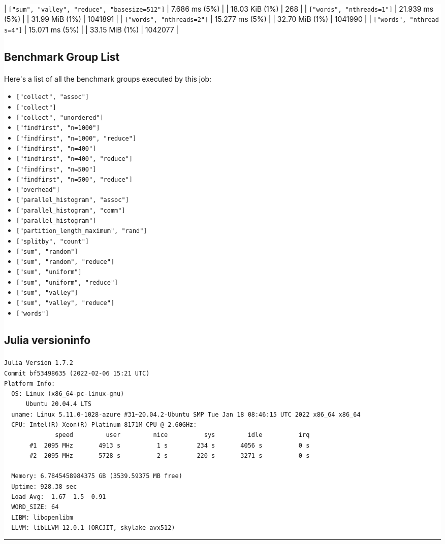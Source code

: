 | `["sum", "valley", "reduce", "basesize=512"]`       |   7.686 ms (5%) |         |   18.03 KiB (1%) |         268 |
| `["words", "nthreads=1"]`                           |  21.939 ms (5%) |         |   31.99 MiB (1%) |     1041891 |
| `["words", "nthreads=2"]`                           |  15.277 ms (5%) |         |   32.70 MiB (1%) |     1041990 |
| `["words", "nthreads=4"]`                           |  15.071 ms (5%) |         |   33.15 MiB (1%) |     1042077 |

## Benchmark Group List
Here's a list of all the benchmark groups executed by this job:

- `["collect", "assoc"]`
- `["collect"]`
- `["collect", "unordered"]`
- `["findfirst", "n=1000"]`
- `["findfirst", "n=1000", "reduce"]`
- `["findfirst", "n=400"]`
- `["findfirst", "n=400", "reduce"]`
- `["findfirst", "n=500"]`
- `["findfirst", "n=500", "reduce"]`
- `["overhead"]`
- `["parallel_histogram", "assoc"]`
- `["parallel_histogram", "comm"]`
- `["parallel_histogram"]`
- `["partition_length_maximum", "rand"]`
- `["splitby", "count"]`
- `["sum", "random"]`
- `["sum", "random", "reduce"]`
- `["sum", "uniform"]`
- `["sum", "uniform", "reduce"]`
- `["sum", "valley"]`
- `["sum", "valley", "reduce"]`
- `["words"]`

## Julia versioninfo
```
Julia Version 1.7.2
Commit bf53498635 (2022-02-06 15:21 UTC)
Platform Info:
  OS: Linux (x86_64-pc-linux-gnu)
      Ubuntu 20.04.4 LTS
  uname: Linux 5.11.0-1028-azure #31~20.04.2-Ubuntu SMP Tue Jan 18 08:46:15 UTC 2022 x86_64 x86_64
  CPU: Intel(R) Xeon(R) Platinum 8171M CPU @ 2.60GHz: 
              speed         user         nice          sys         idle          irq
       #1  2095 MHz       4913 s          1 s        234 s       4056 s          0 s
       #2  2095 MHz       5728 s          2 s        220 s       3271 s          0 s
       
  Memory: 6.7845458984375 GB (3539.59375 MB free)
  Uptime: 928.38 sec
  Load Avg:  1.67  1.5  0.91
  WORD_SIZE: 64
  LIBM: libopenlibm
  LLVM: libLLVM-12.0.1 (ORCJIT, skylake-avx512)
```

---